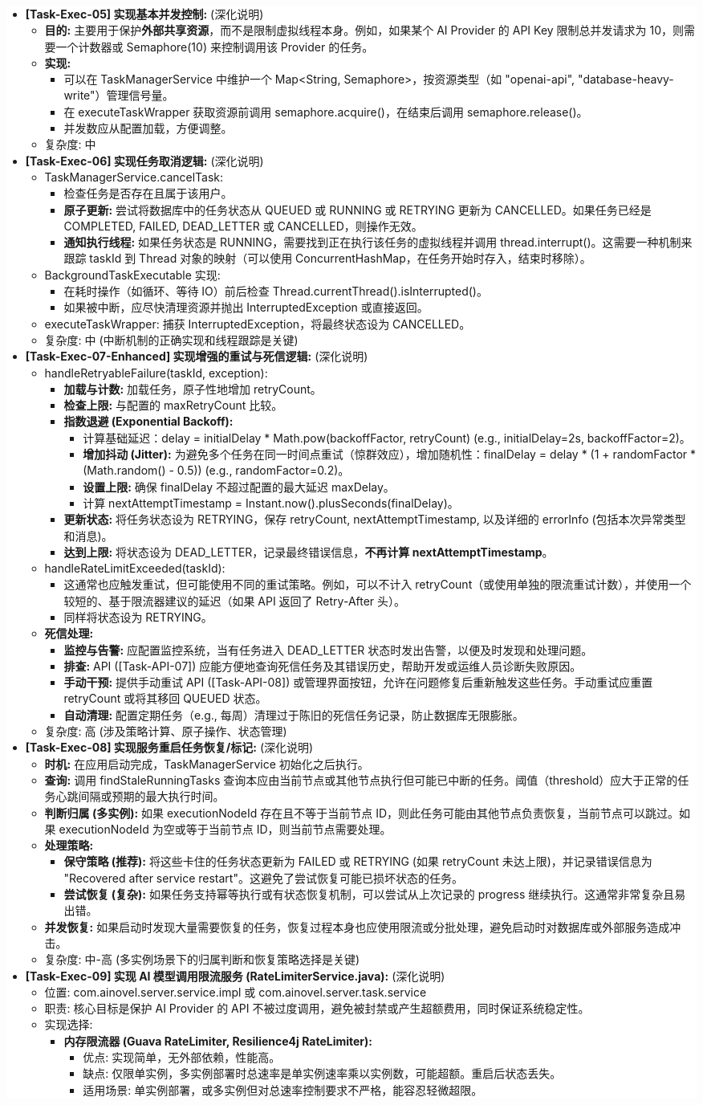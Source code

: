 * **\[Task-Exec-05\] 实现基本并发控制:** (深化说明)  
  * **目的:** 主要用于保护**外部共享资源**，而不是限制虚拟线程本身。例如，如果某个 AI Provider 的 API Key 限制总并发请求为 10，则需要一个计数器或 Semaphore(10) 来控制调用该 Provider 的任务。  
  * **实现:**  
    * 可以在 TaskManagerService 中维护一个 Map\<String, Semaphore\>，按资源类型（如 "openai-api", "database-heavy-write"）管理信号量。  
    * 在 executeTaskWrapper 获取资源前调用 semaphore.acquire()，在结束后调用 semaphore.release()。  
    * 并发数应从配置加载，方便调整。  
  * 复杂度: 中  
* **\[Task-Exec-06\] 实现任务取消逻辑:** (深化说明)  
  * TaskManagerService.cancelTask:  
    * 检查任务是否存在且属于该用户。  
    * **原子更新:** 尝试将数据库中的任务状态从 QUEUED 或 RUNNING 或 RETRYING 更新为 CANCELLED。如果任务已经是 COMPLETED, FAILED, DEAD\_LETTER 或 CANCELLED，则操作无效。  
    * **通知执行线程:** 如果任务状态是 RUNNING，需要找到正在执行该任务的虚拟线程并调用 thread.interrupt()。这需要一种机制来跟踪 taskId 到 Thread 对象的映射（可以使用 ConcurrentHashMap，在任务开始时存入，结束时移除）。  
  * BackgroundTaskExecutable 实现:  
    * 在耗时操作（如循环、等待 IO）前后检查 Thread.currentThread().isInterrupted()。  
    * 如果被中断，应尽快清理资源并抛出 InterruptedException 或直接返回。  
  * executeTaskWrapper: 捕获 InterruptedException，将最终状态设为 CANCELLED。  
  * 复杂度: 中 (中断机制的正确实现和线程跟踪是关键)  
* **\[Task-Exec-07-Enhanced\] 实现增强的重试与死信逻辑:** (深化说明)  
  * handleRetryableFailure(taskId, exception):  
    * **加载与计数:** 加载任务，原子性地增加 retryCount。  
    * **检查上限:** 与配置的 maxRetryCount 比较。  
    * **指数退避 (Exponential Backoff):**  
      * 计算基础延迟：delay \= initialDelay \* Math.pow(backoffFactor, retryCount) (e.g., initialDelay=2s, backoffFactor=2)。  
      * **增加抖动 (Jitter):** 为避免多个任务在同一时间点重试（惊群效应），增加随机性：finalDelay \= delay \* (1 \+ randomFactor \* (Math.random() \- 0.5)) (e.g., randomFactor=0.2)。  
      * **设置上限:** 确保 finalDelay 不超过配置的最大延迟 maxDelay。  
      * 计算 nextAttemptTimestamp \= Instant.now().plusSeconds(finalDelay)。  
    * **更新状态:** 将任务状态设为 RETRYING，保存 retryCount, nextAttemptTimestamp, 以及详细的 errorInfo (包括本次异常类型和消息)。  
    * **达到上限:** 将状态设为 DEAD\_LETTER，记录最终错误信息，**不再计算 nextAttemptTimestamp**。  
  * handleRateLimitExceeded(taskId):  
    * 这通常也应触发重试，但可能使用不同的重试策略。例如，可以不计入 retryCount（或使用单独的限流重试计数），并使用一个较短的、基于限流器建议的延迟（如果 API 返回了 Retry-After 头）。  
    * 同样将状态设为 RETRYING。  
  * **死信处理:**  
    * **监控与告警:** 应配置监控系统，当有任务进入 DEAD\_LETTER 状态时发出告警，以便及时发现和处理问题。  
    * **排查:** API (\[Task-API-07\]) 应能方便地查询死信任务及其错误历史，帮助开发或运维人员诊断失败原因。  
    * **手动干预:** 提供手动重试 API (\[Task-API-08\]) 或管理界面按钮，允许在问题修复后重新触发这些任务。手动重试应重置 retryCount 或将其移回 QUEUED 状态。  
    * **自动清理:** 配置定期任务（e.g., 每周）清理过于陈旧的死信任务记录，防止数据库无限膨胀。  
  * 复杂度: 高 (涉及策略计算、原子操作、状态管理)  
* **\[Task-Exec-08\] 实现服务重启任务恢复/标记:** (深化说明)  
  * **时机:** 在应用启动完成，TaskManagerService 初始化之后执行。  
  * **查询:** 调用 findStaleRunningTasks 查询本应由当前节点或其他节点执行但可能已中断的任务。阈值（threshold）应大于正常的任务心跳间隔或预期的最大执行时间。  
  * **判断归属 (多实例):** 如果 executionNodeId 存在且不等于当前节点 ID，则此任务可能由其他节点负责恢复，当前节点可以跳过。如果 executionNodeId 为空或等于当前节点 ID，则当前节点需要处理。  
  * **处理策略:**  
    * **保守策略 (推荐):** 将这些卡住的任务状态更新为 FAILED 或 RETRYING (如果 retryCount 未达上限)，并记录错误信息为 "Recovered after service restart"。这避免了尝试恢复可能已损坏状态的任务。  
    * **尝试恢复 (复杂):** 如果任务支持幂等执行或有状态恢复机制，可以尝试从上次记录的 progress 继续执行。这通常非常复杂且易出错。  
  * **并发恢复:** 如果启动时发现大量需要恢复的任务，恢复过程本身也应使用限流或分批处理，避免启动时对数据库或外部服务造成冲击。  
  * 复杂度: 中-高 (多实例场景下的归属判断和恢复策略选择是关键)  
* **\[Task-Exec-09\] 实现 AI 模型调用限流服务 (RateLimiterService.java):** (深化说明)  
  * 位置: com.ainovel.server.service.impl 或 com.ainovel.server.task.service  
  * 职责: 核心目标是保护 AI Provider 的 API 不被过度调用，避免被封禁或产生超额费用，同时保证系统稳定性。  
  * 实现选择:  
    * **内存限流器 (Guava RateLimiter, Resilience4j RateLimiter):**  
      * 优点: 实现简单，无外部依赖，性能高。  
      * 缺点: 仅限单实例，多实例部署时总速率是单实例速率乘以实例数，可能超额。重启后状态丢失。  
      * 适用场景: 单实例部署，或多实例但对总速率控制要求不严格，能容忍轻微超限。  